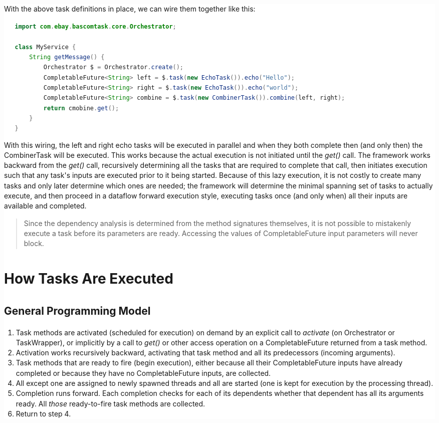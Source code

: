 With the above task definitions in place, we can wire them together like this:

```java
   import com.ebay.bascomtask.core.Orchestrator;

   class MyService {
       String getMessage() {
           Orchestrator $ = Orchestrator.create();
           CompletableFuture<String> left = $.task(new EchoTask()).echo("Hello");
           CompletableFuture<String> right = $.task(new EchoTask()).echo("world");
           CompletableFuture<String> combine = $.task(new CombinerTask()).combine(left, right);
           return cmobine.get();
       }
   }
```
With this wiring, the left and right echo tasks will be executed in parallel and when they both complete then 
(and only then) the CombinerTask will be executed. This works because the actual execution is not initiated until the 
_get()_ call. The framework works backward from the _get()_ call, recursively determining all the tasks that are 
required to complete that call, then initiates execution such that any task's inputs are executed prior to it being 
started. Because of this lazy execution, it is not costly to create many tasks and only later determine which ones 
are needed; the framework will determine the minimal spanning set of tasks to actually execute, and then proceed in a 
dataflow forward execution style, executing tasks once (and only when) all their inputs are available 
and completed. 

> Since the dependency analysis is determined from the method signatures themselves, it is not possible
to mistakenly execute a task before its parameters are ready. Accessing the values of CompletableFuture
> input parameters will never block.


# How Tasks Are Executed
## General Programming Model
1) Task methods are activated (scheduled for execution) on demand by an explicit call to _activate_ (on Orchestrator
   or TaskWrapper), or implicitly by a call to _get()_ or other access operation on a CompletableFuture returned 
   from a task method. 
2) Activation works recursively backward, activating that task method and all its predecessors (incoming arguments).
3) Task methods that are ready to fire (begin execution), either because all their CompletableFuture inputs have
   already completed or because they have no CompletableFuture inputs, are collected. 
4) All except one are assigned to newly spawned threads and all are started (one is kept for execution by the 
   processing thread). 
5) Completion runs forward. Each completion checks for each of its dependents whether that dependent has all its 
   arguments ready. All _those_ ready-to-fire task methods are collected.
6) Return to step 4. 

